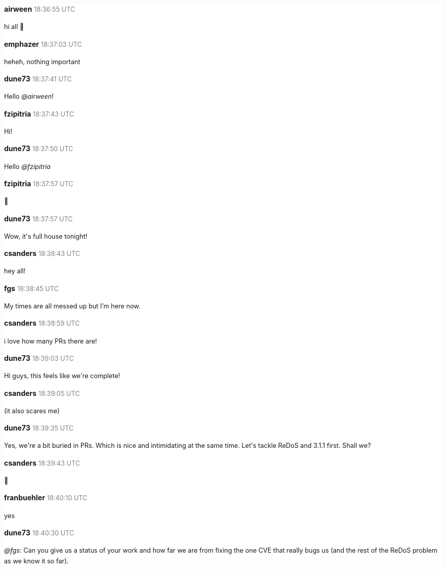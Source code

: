 **airween** <span style="color: grey; font-size: 90%;">18:36:55 UTC</span>

<span style="font-size: 90%;">hi all :wave:</span>

**emphazer** <span style="color: grey; font-size: 90%;">18:37:03 UTC</span>

<span style="font-size: 90%;">heheh, nothing important</span>

**dune73** <span style="color: grey; font-size: 90%;">18:37:41 UTC</span>

<span style="font-size: 90%;">Hello _@airween_!</span>

**fzipitria** <span style="color: grey; font-size: 90%;">18:37:43 UTC</span>

<span style="font-size: 90%;">Hi!</span>

**dune73** <span style="color: grey; font-size: 90%;">18:37:50 UTC</span>

<span style="font-size: 90%;">Hello _@fzipitria_</span>

**fzipitria** <span style="color: grey; font-size: 90%;">18:37:57 UTC</span>

<span style="font-size: 90%;">:wave:</span>

**dune73** <span style="color: grey; font-size: 90%;">18:37:57 UTC</span>

<span style="font-size: 90%;">Wow, it's full house tonight!</span>

**csanders** <span style="color: grey; font-size: 90%;">18:38:43 UTC</span>

<span style="font-size: 90%;">hey all!</span>

**fgs** <span style="color: grey; font-size: 90%;">18:38:45 UTC</span>

<span style="font-size: 90%;">My times are all messed up but I’m here now.</span>

**csanders** <span style="color: grey; font-size: 90%;">18:38:59 UTC</span>

<span style="font-size: 90%;">i love how many PRs there are!</span>

**dune73** <span style="color: grey; font-size: 90%;">18:39:03 UTC</span>

<span style="font-size: 90%;">Hi guys, this feels like we're complete!</span>

**csanders** <span style="color: grey; font-size: 90%;">18:39:05 UTC</span>

<span style="font-size: 90%;">(it also scares me)</span>

**dune73** <span style="color: grey; font-size: 90%;">18:39:35 UTC</span>

<span style="font-size: 90%;">Yes, we're a bit buried in PRs. Which is nice and intimidating at the same time.
Let's tackle ReDoS and 3.1.1 first. Shall we?</span>

**csanders** <span style="color: grey; font-size: 90%;">18:39:43 UTC</span>

<span style="font-size: 90%;">:slightly_smiling_face:</span>

**franbuehler** <span style="color: grey; font-size: 90%;">18:40:10 UTC</span>

<span style="font-size: 90%;">yes</span>

**dune73** <span style="color: grey; font-size: 90%;">18:40:30 UTC</span>

<span style="font-size: 90%;">_@fgs_: Can you give us a status of your work and how far we are from fixing the one CVE that really bugs us (and the rest of the ReDoS problem as we know it so far).</span>
